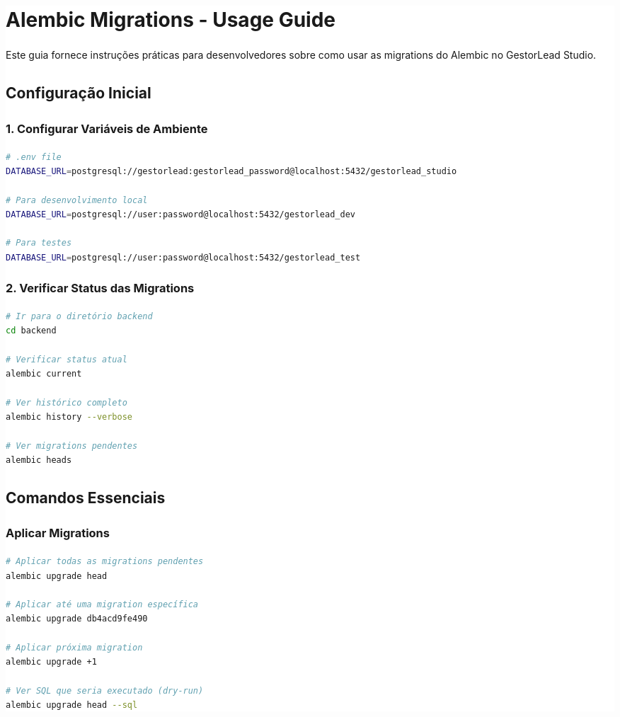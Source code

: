 # Alembic Migrations - Usage Guide

Este guia fornece instruções práticas para desenvolvedores sobre como usar as migrations do Alembic no GestorLead Studio.

## Configuração Inicial

### 1. Configurar Variáveis de Ambiente

```bash
# .env file
DATABASE_URL=postgresql://gestorlead:gestorlead_password@localhost:5432/gestorlead_studio

# Para desenvolvimento local
DATABASE_URL=postgresql://user:password@localhost:5432/gestorlead_dev

# Para testes
DATABASE_URL=postgresql://user:password@localhost:5432/gestorlead_test
```

### 2. Verificar Status das Migrations

```bash
# Ir para o diretório backend
cd backend

# Verificar status atual
alembic current

# Ver histórico completo
alembic history --verbose

# Ver migrations pendentes
alembic heads
```

## Comandos Essenciais

### Aplicar Migrations

```bash
# Aplicar todas as migrations pendentes
alembic upgrade head

# Aplicar até uma migration específica
alembic upgrade db4acd9fe490

# Aplicar próxima migration
alembic upgrade +1

# Ver SQL que seria executado (dry-run)
alembic upgrade head --sql
```

